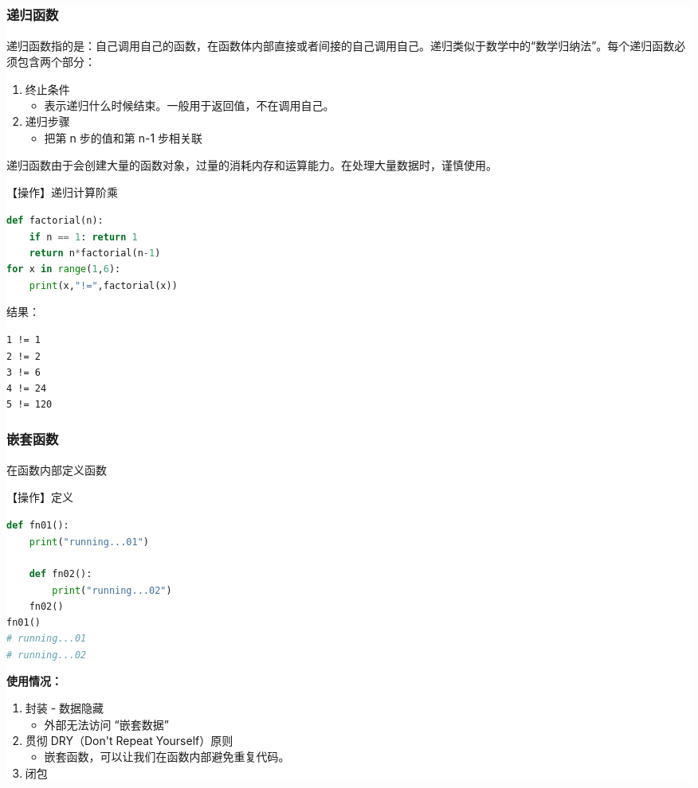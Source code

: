 ### 递归函数

递归函数指的是：自己调用自己的函数，在函数体内部直接或者间接的自己调用自己。递归类似于数学中的“数学归纳法”。每个递归函数必须包含两个部分：

1. 终止条件
   - 表示递归什么时候结束。一般用于返回值，不在调用自己。
2. 递归步骤
   - 把第 n 步的值和第 n-1 步相关联

递归函数由于会创建大量的函数对象，过量的消耗内存和运算能力。在处理大量数据时，谨慎使用。

【操作】递归计算阶乘

~~~python
def factorial(n):
    if n == 1: return 1
    return n*factorial(n-1)
for x in range(1,6):
    print(x,"!=",factorial(x))
~~~

结果：

~~~
1 != 1
2 != 2
3 != 6
4 != 24
5 != 120
~~~

### 嵌套函数

在函数内部定义函数

【操作】定义

~~~python
def fn01():
    print("running...01")

    def fn02():
        print("running...02")
    fn02()
fn01()
# running...01
# running...02
~~~

**使用情况：**

1. 封装 - 数据隐藏
   - 外部无法访问 “嵌套数据”
2. 贯彻 DRY（Don't Repeat Yourself）原则
   - 嵌套函数，可以让我们在函数内部避免重复代码。
3. 闭包
